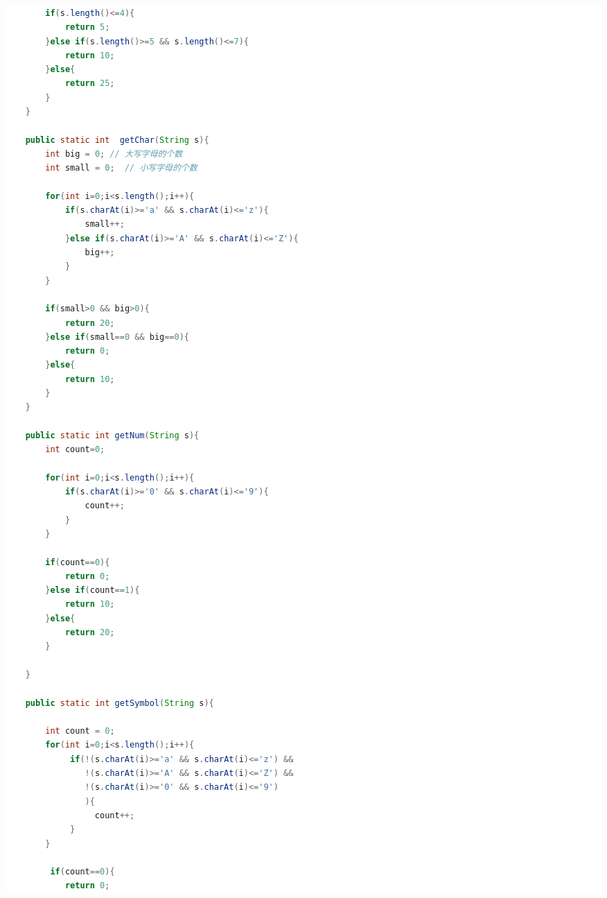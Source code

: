 ```java
        if(s.length()<=4){
            return 5;
        }else if(s.length()>=5 && s.length()<=7){
            return 10;
        }else{
            return 25;
        }
    }
    
    public static int  getChar(String s){
        int big = 0; // 大写字母的个数
        int small = 0;  // 小写字母的个数
        
        for(int i=0;i<s.length();i++){
            if(s.charAt(i)>='a' && s.charAt(i)<='z'){
                small++;
            }else if(s.charAt(i)>='A' && s.charAt(i)<='Z'){
                big++;
            }
        }
        
        if(small>0 && big>0){
            return 20;
        }else if(small==0 && big==0){
            return 0;
        }else{
            return 10;
        }
    }
    
    public static int getNum(String s){
        int count=0;
        
        for(int i=0;i<s.length();i++){
            if(s.charAt(i)>='0' && s.charAt(i)<='9'){
                count++;
            }
        }
        
        if(count==0){
            return 0;
        }else if(count==1){
            return 10;
        }else{
            return 20;
        }
        
    }
    
    public static int getSymbol(String s){
         
        int count = 0;
        for(int i=0;i<s.length();i++){
             if(!(s.charAt(i)>='a' && s.charAt(i)<='z') && 
                !(s.charAt(i)>='A' && s.charAt(i)<='Z') &&
                !(s.charAt(i)>='0' && s.charAt(i)<='9') 
                ){
                  count++;
             }
        }
        
         if(count==0){
            return 0;
```